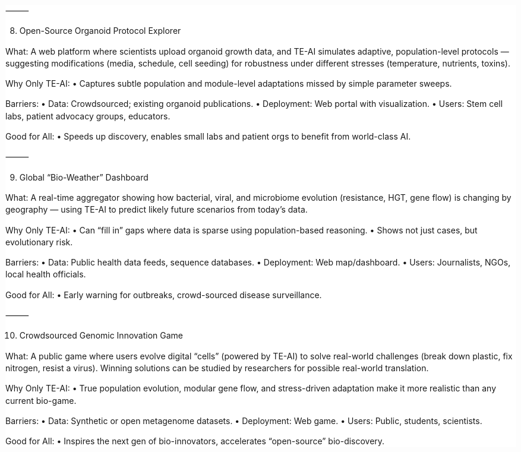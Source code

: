 ⸻

8. Open-Source Organoid Protocol Explorer

What:
A web platform where scientists upload organoid growth data, and TE-AI simulates adaptive, population-level protocols — suggesting modifications (media, schedule, cell seeding) for robustness under different stresses (temperature, nutrients, toxins).

Why Only TE-AI:
• Captures subtle population and module-level adaptations missed by simple parameter sweeps.

Barriers:
• Data: Crowdsourced; existing organoid publications.
• Deployment: Web portal with visualization.
• Users: Stem cell labs, patient advocacy groups, educators.

Good for All:
• Speeds up discovery, enables small labs and patient orgs to benefit from world-class AI.

⸻

9. Global “Bio-Weather” Dashboard

What:
A real-time aggregator showing how bacterial, viral, and microbiome evolution (resistance, HGT, gene flow) is changing by geography — using TE-AI to predict likely future scenarios from today’s data.

Why Only TE-AI:
• Can “fill in” gaps where data is sparse using population-based reasoning.
• Shows not just cases, but evolutionary risk.

Barriers:
• Data: Public health data feeds, sequence databases.
• Deployment: Web map/dashboard.
• Users: Journalists, NGOs, local health officials.

Good for All:
• Early warning for outbreaks, crowd-sourced disease surveillance.

⸻

10. Crowdsourced Genomic Innovation Game

What:
A public game where users evolve digital “cells” (powered by TE-AI) to solve real-world challenges (break down plastic, fix nitrogen, resist a virus). Winning solutions can be studied by researchers for possible real-world translation.

Why Only TE-AI:
• True population evolution, modular gene flow, and stress-driven adaptation make it more realistic than any current bio-game.

Barriers:
• Data: Synthetic or open metagenome datasets.
• Deployment: Web game.
• Users: Public, students, scientists.

Good for All:
• Inspires the next gen of bio-innovators, accelerates “open-source” bio-discovery.
